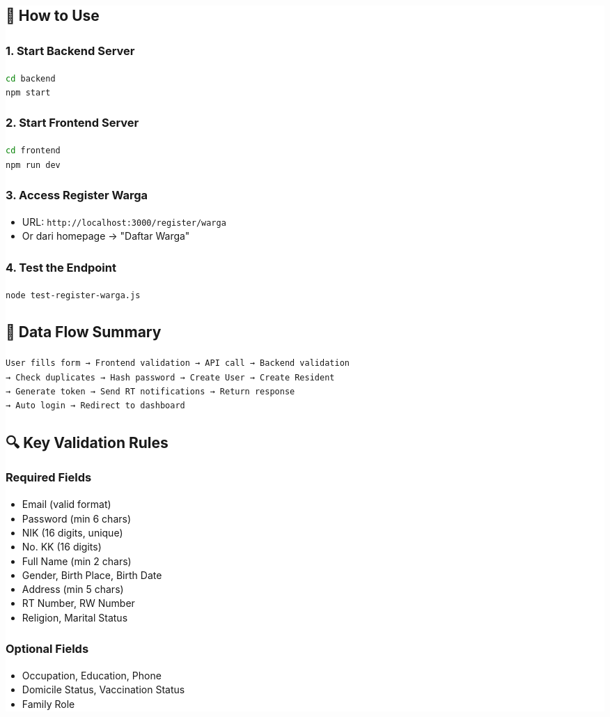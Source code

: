 ## 🚀 How to Use

### 1. Start Backend Server
```bash
cd backend
npm start
```

### 2. Start Frontend Server
```bash
cd frontend
npm run dev
```

### 3. Access Register Warga
- URL: `http://localhost:3000/register/warga`
- Or dari homepage → "Daftar Warga"

### 4. Test the Endpoint
```bash
node test-register-warga.js
```

## 📝 Data Flow Summary

```
User fills form → Frontend validation → API call → Backend validation
→ Check duplicates → Hash password → Create User → Create Resident
→ Generate token → Send RT notifications → Return response
→ Auto login → Redirect to dashboard
```

## 🔍 Key Validation Rules

### Required Fields
- Email (valid format)
- Password (min 6 chars)
- NIK (16 digits, unique)
- No. KK (16 digits)
- Full Name (min 2 chars)
- Gender, Birth Place, Birth Date
- Address (min 5 chars)
- RT Number, RW Number
- Religion, Marital Status

### Optional Fields
- Occupation, Education, Phone
- Domicile Status, Vaccination Status
- Family Role
